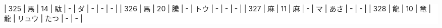 |  325  |  馬  | 14  |   駄   |  -  |     ダ      |     -      |          -           |           -           |
|  326  |  馬  | 20  |   騰   |  -  |     トウ     |     -      |          -           |           -           |
|  327  |  麻  | 11  |   麻   |  -  |     マ      |     あさ     |          -           |           -           |
|  328  |  龍  | 10  |   竜   |  龍  |    リュウ     |     たつ     |          -           |           -           |
